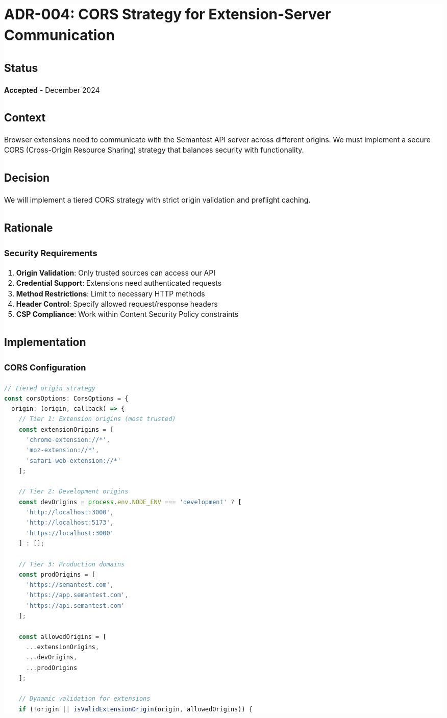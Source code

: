 # ADR-004: CORS Strategy for Extension-Server Communication

## Status
**Accepted** - December 2024

## Context
Browser extensions need to communicate with the Semantest API server across different origins. We must implement a secure CORS (Cross-Origin Resource Sharing) strategy that balances security with functionality.

## Decision
We will implement a tiered CORS strategy with strict origin validation and preflight caching.

## Rationale

### Security Requirements
1. **Origin Validation**: Only trusted sources can access our API
2. **Credential Support**: Extensions need authenticated requests
3. **Method Restrictions**: Limit to necessary HTTP methods
4. **Header Control**: Specify allowed request/response headers
5. **CSP Compliance**: Work within Content Security Policy constraints

## Implementation

### CORS Configuration
```typescript
// Tiered origin strategy
const corsOptions: CorsOptions = {
  origin: (origin, callback) => {
    // Tier 1: Extension origins (most trusted)
    const extensionOrigins = [
      'chrome-extension://*',
      'moz-extension://*',
      'safari-web-extension://*'
    ];
    
    // Tier 2: Development origins
    const devOrigins = process.env.NODE_ENV === 'development' ? [
      'http://localhost:3000',
      'http://localhost:5173',
      'https://localhost:3000'
    ] : [];
    
    // Tier 3: Production domains
    const prodOrigins = [
      'https://semantest.com',
      'https://app.semantest.com',
      'https://api.semantest.com'
    ];
    
    const allowedOrigins = [
      ...extensionOrigins,
      ...devOrigins,
      ...prodOrigins
    ];
    
    // Dynamic validation for extensions
    if (!origin || isValidExtensionOrigin(origin, allowedOrigins)) {
```